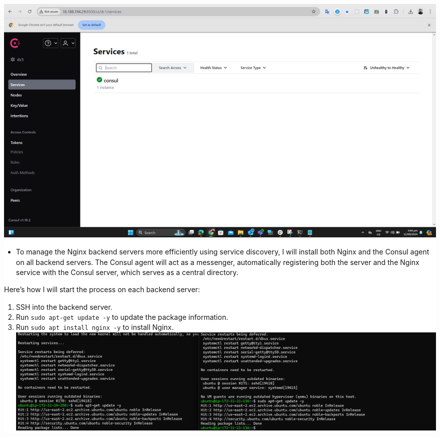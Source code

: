 ![7](img5/d7.png)

- To manage the Nginx backend servers more efficiently using service discovery, I will install both Nginx and the Consul agent on all backend servers. The Consul agent will act as a messenger, automatically registering both the server and the Nginx service with the Consul server, which serves as a central directory.

Here’s how I will start the process on each backend server:

1. SSH into the backend server.
2. Run `sudo apt-get update -y` to update the package information.
3. Run `sudo apt install nginx -y` to install Nginx.
![8](img5/d8.png)